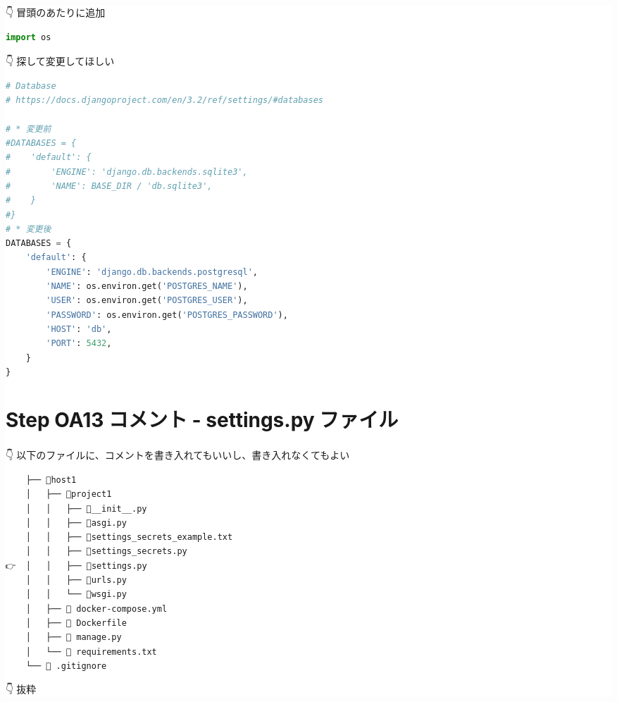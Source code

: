 👇 冒頭のあたりに追加

```py
import os
```

👇 探して変更してほしい

```py
# Database
# https://docs.djangoproject.com/en/3.2/ref/settings/#databases

# * 変更前
#DATABASES = {
#    'default': {
#        'ENGINE': 'django.db.backends.sqlite3',
#        'NAME': BASE_DIR / 'db.sqlite3',
#    }
#}
# * 変更後
DATABASES = {
    'default': {
        'ENGINE': 'django.db.backends.postgresql',
        'NAME': os.environ.get('POSTGRES_NAME'),
        'USER': os.environ.get('POSTGRES_USER'),
        'PASSWORD': os.environ.get('POSTGRES_PASSWORD'),
        'HOST': 'db',
        'PORT': 5432,
    }
}
```

# Step OA13 コメント - settings.py ファイル

👇 以下のファイルに、コメントを書き入れてもいいし、書き入れなくてもよい  

```plaintext
    ├── 📂host1
    │   ├── 📂project1
    │   │   ├── 📄__init__.py
    │   │   ├── 📄asgi.py
    │   │   ├── 📄settings_secrets_example.txt
    │   │   ├── 📄settings_secrets.py
👉  │   │   ├── 📄settings.py
    │   │   ├── 📄urls.py
    │   │   └── 📄wsgi.py
    │   ├── 🐳 docker-compose.yml
    │   ├── 🐳 Dockerfile
    │   ├── 📄 manage.py
    │   └── 📄 requirements.txt
    └── 📄 .gitignore
```

👇 抜粋  
